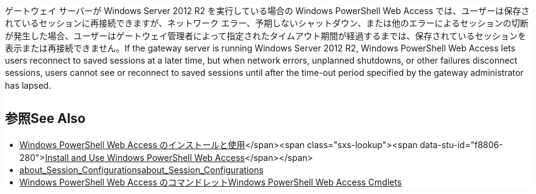 <span data-ttu-id="f8806-278">ゲートウェイ サーバーが Windows Server 2012 R2 を実行している場合の Windows PowerShell Web Access では、ユーザーは保存されているセッションに再接続できますが、ネットワーク エラー、予期しないシャットダウン、または他のエラーによるセッションの切断が発生した場合、ユーザーはゲートウェイ管理者によって指定されたタイムアウト期間が経過するまでは、保存されているセッションを表示または再接続できません。</span><span class="sxs-lookup"><span data-stu-id="f8806-278">If the gateway server is running Windows Server 2012 R2, Windows PowerShell Web Access lets users reconnect to saved sessions at a later time, but when network errors, unplanned shutdowns, or other failures disconnect sessions, users cannot see or reconnect to saved sessions until after the time-out period specified by the gateway administrator has lapsed.</span></span>

## <a name="see-also"></a><span data-ttu-id="f8806-279">参照</span><span class="sxs-lookup"><span data-stu-id="f8806-279">See Also</span></span>

- <span data-ttu-id="f8806-280">[Windows PowerShell Web Access のインストールと使用](https://technet.microsoft.com/library/hh831611(v=ws.11).aspx)</span><span class="sxs-lookup"><span data-stu-id="f8806-280">[Install and Use Windows PowerShell Web Access](https://technet.microsoft.com/library/hh831611(v=ws.11).aspx)</span></span>
- [<span data-ttu-id="f8806-281">about_Session_Configurations</span><span class="sxs-lookup"><span data-stu-id="f8806-281">about_Session_Configurations</span></span>](https://technet.microsoft.com/library/dd819508.aspx)
- [<span data-ttu-id="f8806-282">Windows PowerShell Web Access のコマンドレット</span><span class="sxs-lookup"><span data-stu-id="f8806-282">Windows PowerShell Web Access Cmdlets</span></span>](cmdlets/web-access-cmdlets.md)